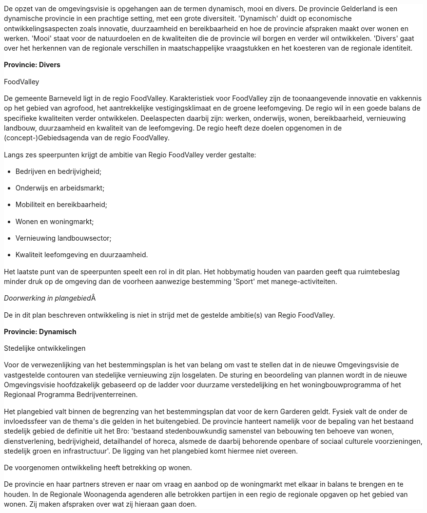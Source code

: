 De opzet van de omgevingsvisie is opgehangen aan de termen dynamisch, mooi en divers. De provincie Gelderland is een dynamische provincie in een prachtige setting, met een grote diversiteit. 'Dynamisch' duidt op economische ontwikkelingsaspecten zoals innovatie, duurzaamheid en bereikbaarheid en hoe de provincie afspraken maakt over wonen en werken. 'Mooi' staat voor de natuurdoelen en de kwaliteiten die de provincie wil borgen en verder wil ontwikkelen. 'Divers' gaat over het herkennen van de regionale verschillen in maatschappelijke vraagstukken en het koesteren van de regionale identiteit.

**Provincie: Divers**

FoodValley

De gemeente Barneveld ligt in de regio FoodValley. Karakteristiek voor FoodValley zijn de toonaangevende innovatie en vakkennis op het gebied van agrofood, het aantrekkelijke vestigingsklimaat en de groene leefomgeving. De regio wil in een goede balans de specifieke kwaliteiten verder ontwikkelen. Deelaspecten daarbij zijn: werken, onderwijs, wonen, bereikbaarheid, vernieuwing landbouw, duurzaamheid en kwaliteit van de leefomgeving. De regio heeft deze doelen opgenomen in de (concept\-)Gebiedsagenda van de regio FoodValley.

Langs zes speerpunten krijgt de ambitie van Regio FoodValley verder gestalte:

* Bedrijven en bedrijvigheid;

* Onderwijs en arbeidsmarkt;

* Mobiliteit en bereikbaarheid;

* Wonen en woningmarkt;

* Vernieuwing landbouwsector;

* Kwaliteit leefomgeving en duurzaamheid.

Het laatste punt van de speerpunten speelt een rol in dit plan. Het hobbymatig houden van paarden geeft qua ruimtebeslag minder druk op de omgeving dan de voorheen aanwezige bestemming 'Sport' met manege\-activiteiten.

*Doorwerking in plangebied*Â

De in dit plan beschreven ontwikkeling is niet in strijd met de gestelde ambitie(s) van Regio FoodValley.

**Provincie: Dynamisch**

Stedelijke ontwikkelingen

Voor de verwezenlijking van het bestemmingsplan is het van belang om vast te stellen dat in de nieuwe Omgevingsvisie de vastgestelde contouren van stedelijke vernieuwing zijn losgelaten. De sturing en beoordeling van plannen wordt in de nieuwe Omgevingsvisie hoofdzakelijk gebaseerd op de ladder voor duurzame verstedelijking en het woningbouwprogramma of het Regionaal Programma Bedrijventerreinen.

Het plangebied valt binnen de begrenzing van het bestemmingsplan dat voor de kern Garderen geldt. Fysiek valt de onder de invloedssfeer van de thema's die gelden in het buitengebied. De provincie hanteert namelijk voor de bepaling van het bestaand stedelijk gebied de definitie uit het Bro: 'bestaand stedenbouwkundig samenstel van bebouwing ten behoeve van wonen, dienstverlening, bedrijvigheid, detailhandel of horeca, alsmede de daarbij behorende openbare of sociaal culturele voorzieningen, stedelijk groen en infrastructuur'. De ligging van het plangebied komt hiermee niet overeen.

De voorgenomen ontwikkeling heeft betrekking op wonen.

De provincie en haar partners streven er naar om vraag en aanbod op de woningmarkt met elkaar in balans te brengen en te houden. In de Regionale Woonagenda agenderen alle betrokken partijen in een regio de regionale opgaven op het gebied van wonen. Zij maken afspraken over wat zij hieraan gaan doen.
